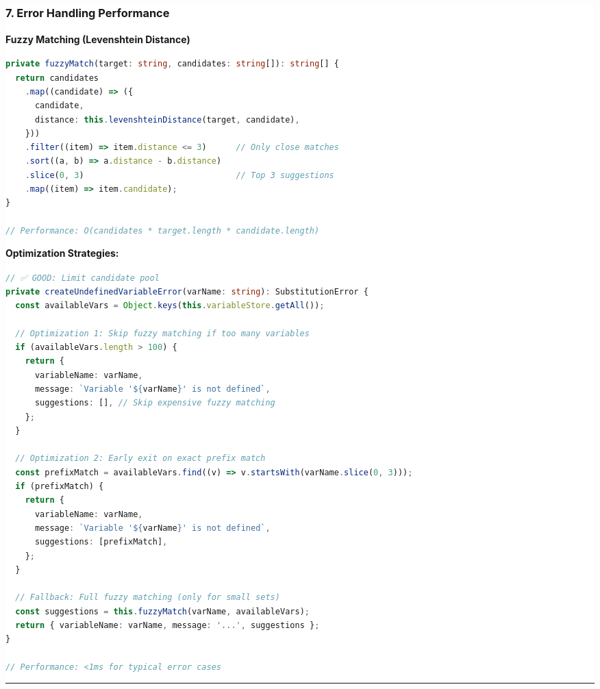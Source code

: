 
### 7. Error Handling Performance

**Fuzzy Matching (Levenshtein Distance)**

```typescript
private fuzzyMatch(target: string, candidates: string[]): string[] {
  return candidates
    .map((candidate) => ({
      candidate,
      distance: this.levenshteinDistance(target, candidate),
    }))
    .filter((item) => item.distance <= 3)      // Only close matches
    .sort((a, b) => a.distance - b.distance)
    .slice(0, 3)                               // Top 3 suggestions
    .map((item) => item.candidate);
}

// Performance: O(candidates * target.length * candidate.length)
```

**Optimization Strategies:**

```typescript
// ✅ GOOD: Limit candidate pool
private createUndefinedVariableError(varName: string): SubstitutionError {
  const availableVars = Object.keys(this.variableStore.getAll());

  // Optimization 1: Skip fuzzy matching if too many variables
  if (availableVars.length > 100) {
    return {
      variableName: varName,
      message: `Variable '${varName}' is not defined`,
      suggestions: [], // Skip expensive fuzzy matching
    };
  }

  // Optimization 2: Early exit on exact prefix match
  const prefixMatch = availableVars.find((v) => v.startsWith(varName.slice(0, 3)));
  if (prefixMatch) {
    return {
      variableName: varName,
      message: `Variable '${varName}' is not defined`,
      suggestions: [prefixMatch],
    };
  }

  // Fallback: Full fuzzy matching (only for small sets)
  const suggestions = this.fuzzyMatch(varName, availableVars);
  return { variableName: varName, message: '...', suggestions };
}

// Performance: <1ms for typical error cases
```

---